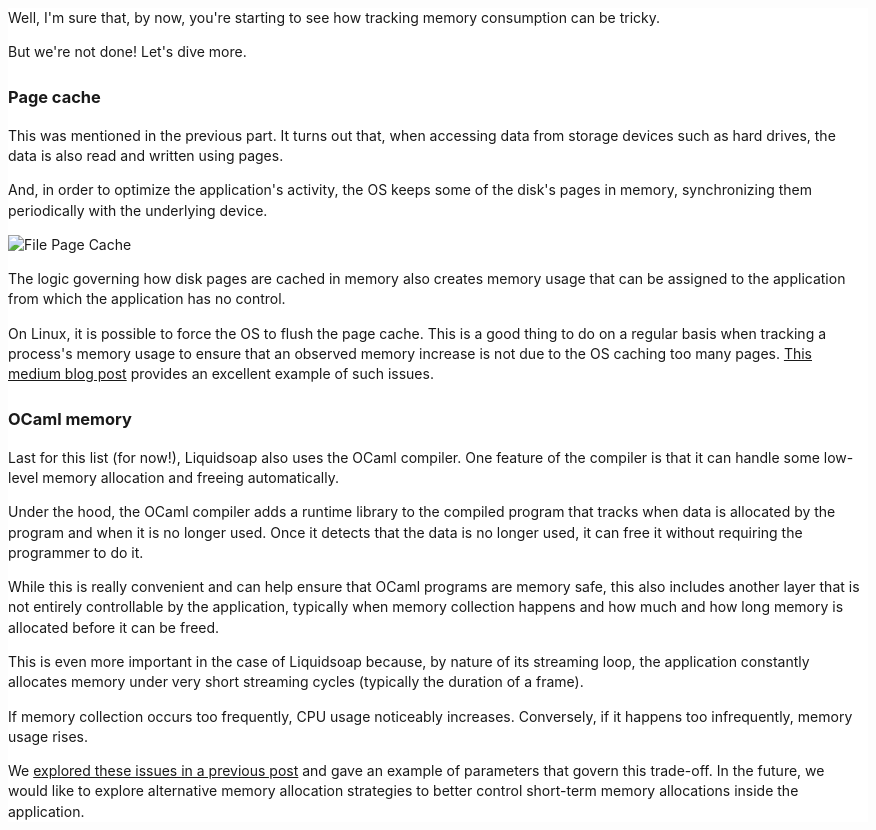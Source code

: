 Well, I'm sure that, by now, you're starting to see how tracking memory consumption can be tricky.

But we're not done! Let's dive more.

### Page cache

This was mentioned in the previous part. It turns out that, when accessing data from storage devices such as hard
drives, the data is also read and written using pages.

And, in order to optimize the application's activity, the OS keeps some of the disk's pages in memory, synchronizing
them periodically with the underlying device.

![File Page Cache](https://github.com/user-attachments/assets/edf3c828-4a75-4e3c-883b-a4b83669753f)

The logic governing how disk pages are cached in memory also creates memory usage that can be assigned to the
application from which the application has no control.

On Linux, it is possible to force the OS to flush the page cache. This is a good thing to do on a regular basis when
tracking a process's memory usage to ensure that an observed memory increase is not due to the OS caching too many
pages. [This medium blog post](https://medium.com/@bobzsj87/demist-the-memory-ghost-d6b7cf45dd2a) provides an excellent
example of such issues.

### OCaml memory

Last for this list (for now!), Liquidsoap also uses the OCaml compiler. One feature of the compiler is that it can
handle some low-level memory allocation and freeing automatically.

Under the hood, the OCaml compiler adds a runtime library to the compiled program that tracks when data is allocated by
the program and when it is no longer used. Once it detects that the data is no longer used, it can free it without
requiring the programmer to do it.

While this is really convenient and can help ensure that OCaml programs are memory safe, this also includes another
layer that is not entirely controllable by the application, typically when memory collection happens and how much and
how long memory is allocated before it can be freed.

This is even more important in the case of Liquidsoap because, by nature of its streaming loop, the application
constantly allocates memory under very short streaming cycles (typically the duration of a frame).

If memory collection occurs too frequently, CPU usage noticeably increases. Conversely, if it happens too infrequently,
memory usage rises.

We [explored these issues in a previous post](../2023-07-09-memory-management) and gave an example of parameters that
govern this trade-off. In the future, we would like to explore alternative memory allocation strategies to better
control short-term memory allocations inside the application.

